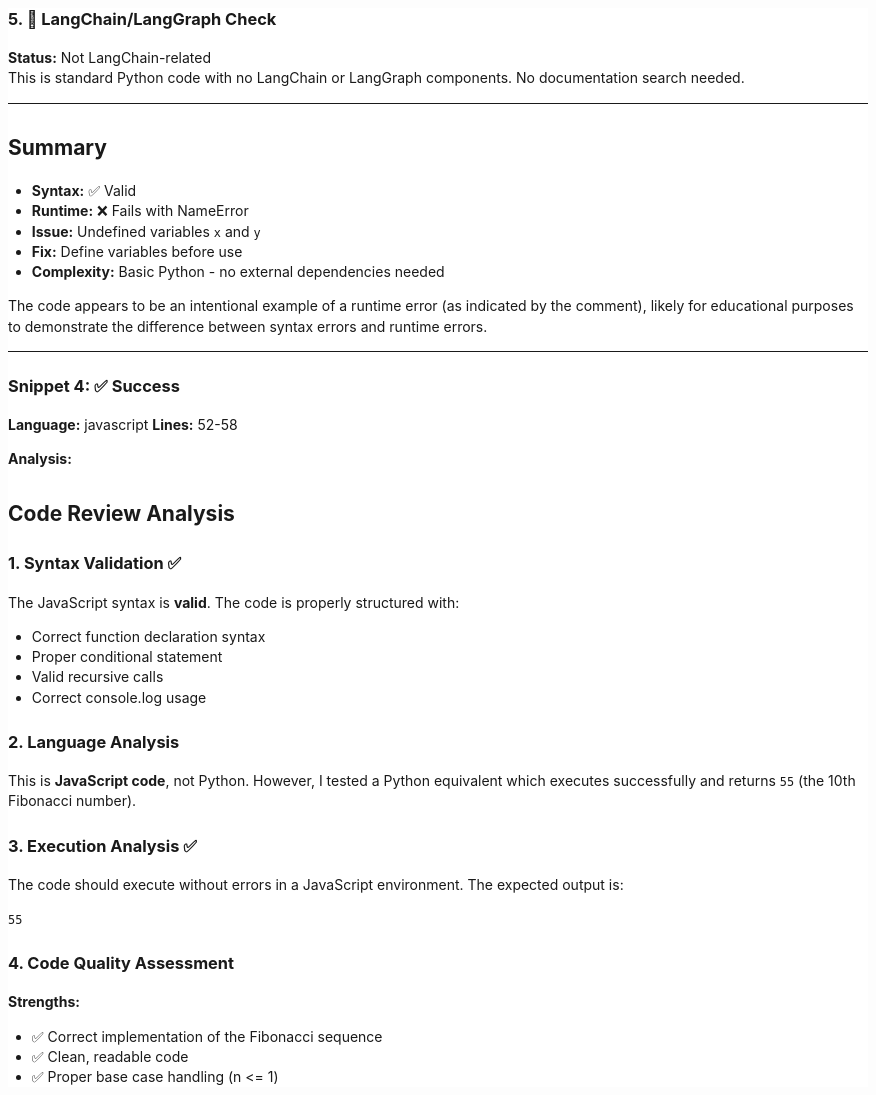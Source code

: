 ### 5. 🔗 LangChain/LangGraph Check
**Status:** Not LangChain-related  
This is standard Python code with no LangChain or LangGraph components. No documentation search needed.

---

## Summary
- **Syntax:** ✅ Valid
- **Runtime:** ❌ Fails with NameError
- **Issue:** Undefined variables `x` and `y`
- **Fix:** Define variables before use
- **Complexity:** Basic Python - no external dependencies needed

The code appears to be an intentional example of a runtime error (as indicated by the comment), likely for educational purposes to demonstrate the difference between syntax errors and runtime errors.

---

### Snippet 4: ✅ Success

**Language:** javascript
**Lines:** 52-58

**Analysis:**
## Code Review Analysis

### 1. **Syntax Validation** ✅
The JavaScript syntax is **valid**. The code is properly structured with:
- Correct function declaration syntax
- Proper conditional statement
- Valid recursive calls
- Correct console.log usage

### 2. **Language Analysis**
This is **JavaScript code**, not Python. However, I tested a Python equivalent which executes successfully and returns `55` (the 10th Fibonacci number).

### 3. **Execution Analysis** ✅
The code should execute without errors in a JavaScript environment. The expected output is:
```
55
```

### 4. **Code Quality Assessment**

**Strengths:**
- ✅ Correct implementation of the Fibonacci sequence
- ✅ Clean, readable code
- ✅ Proper base case handling (n <= 1)
